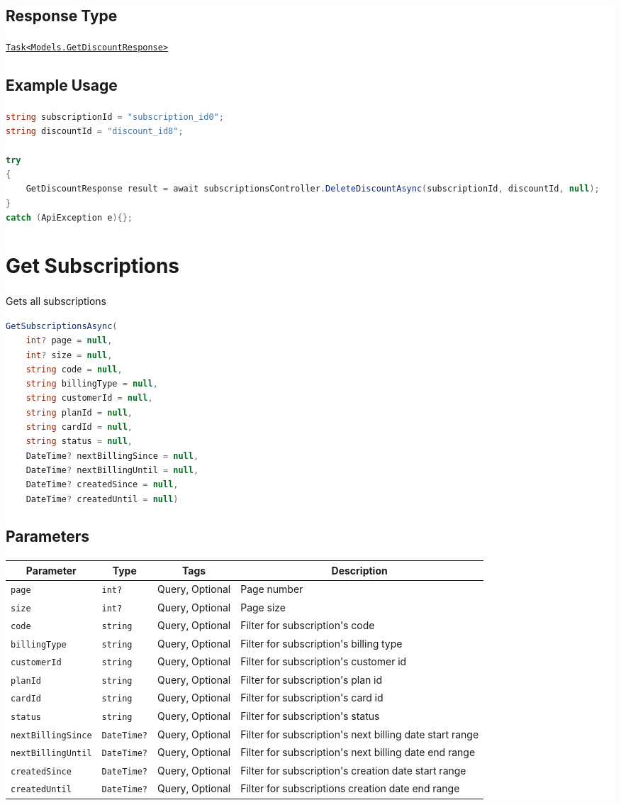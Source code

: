 ## Response Type

[`Task<Models.GetDiscountResponse>`](../../doc/models/get-discount-response.md)

## Example Usage

```csharp
string subscriptionId = "subscription_id0";
string discountId = "discount_id8";

try
{
    GetDiscountResponse result = await subscriptionsController.DeleteDiscountAsync(subscriptionId, discountId, null);
}
catch (ApiException e){};
```


# Get Subscriptions

Gets all subscriptions

```csharp
GetSubscriptionsAsync(
    int? page = null,
    int? size = null,
    string code = null,
    string billingType = null,
    string customerId = null,
    string planId = null,
    string cardId = null,
    string status = null,
    DateTime? nextBillingSince = null,
    DateTime? nextBillingUntil = null,
    DateTime? createdSince = null,
    DateTime? createdUntil = null)
```

## Parameters

| Parameter | Type | Tags | Description |
|  --- | --- | --- | --- |
| `page` | `int?` | Query, Optional | Page number |
| `size` | `int?` | Query, Optional | Page size |
| `code` | `string` | Query, Optional | Filter for subscription's code |
| `billingType` | `string` | Query, Optional | Filter for subscription's billing type |
| `customerId` | `string` | Query, Optional | Filter for subscription's customer id |
| `planId` | `string` | Query, Optional | Filter for subscription's plan id |
| `cardId` | `string` | Query, Optional | Filter for subscription's card id |
| `status` | `string` | Query, Optional | Filter for subscription's status |
| `nextBillingSince` | `DateTime?` | Query, Optional | Filter for subscription's next billing date start range |
| `nextBillingUntil` | `DateTime?` | Query, Optional | Filter for subscription's next billing date end range |
| `createdSince` | `DateTime?` | Query, Optional | Filter for subscription's creation date start range |
| `createdUntil` | `DateTime?` | Query, Optional | Filter for subscriptions creation date end range |
